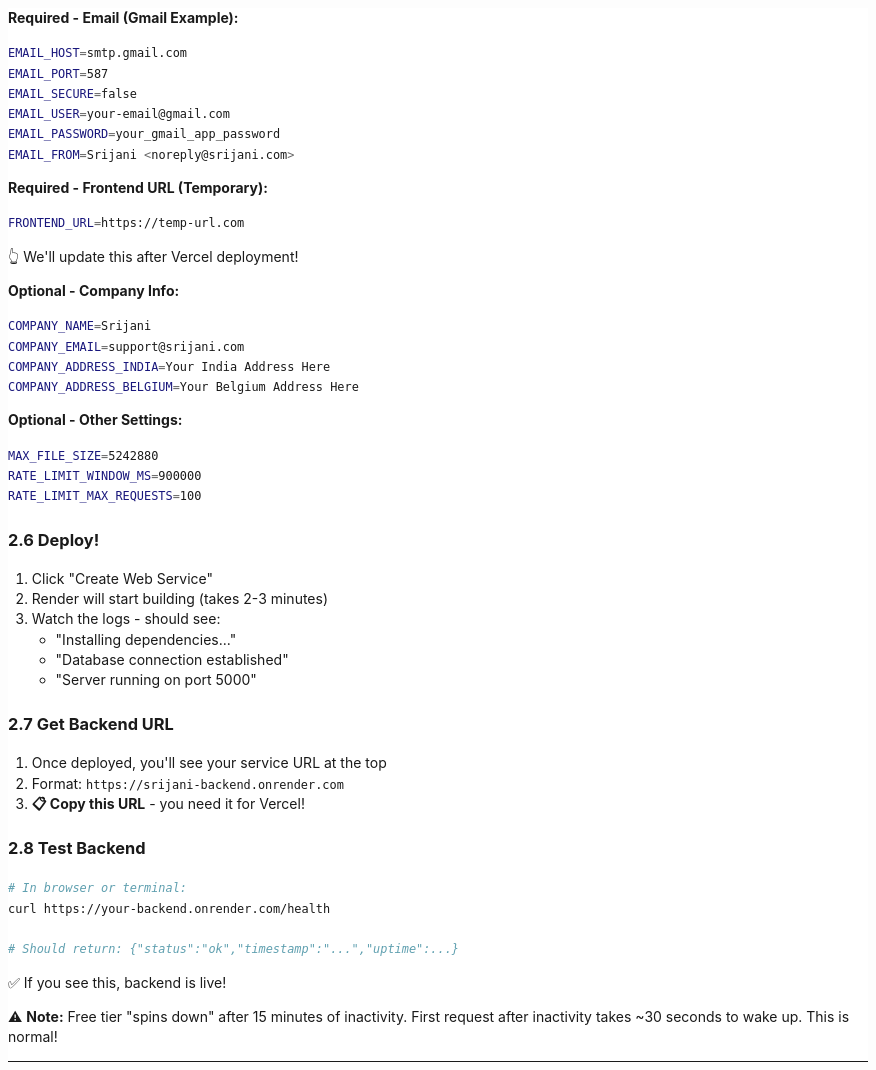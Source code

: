**Required - Email (Gmail Example):**
```bash
EMAIL_HOST=smtp.gmail.com
EMAIL_PORT=587
EMAIL_SECURE=false
EMAIL_USER=your-email@gmail.com
EMAIL_PASSWORD=your_gmail_app_password
EMAIL_FROM=Srijani <noreply@srijani.com>
```

**Required - Frontend URL (Temporary):**
```bash
FRONTEND_URL=https://temp-url.com
```
👆 We'll update this after Vercel deployment!

**Optional - Company Info:**
```bash
COMPANY_NAME=Srijani
COMPANY_EMAIL=support@srijani.com
COMPANY_ADDRESS_INDIA=Your India Address Here
COMPANY_ADDRESS_BELGIUM=Your Belgium Address Here
```

**Optional - Other Settings:**
```bash
MAX_FILE_SIZE=5242880
RATE_LIMIT_WINDOW_MS=900000
RATE_LIMIT_MAX_REQUESTS=100
```

### 2.6 Deploy!
1. Click "Create Web Service"
2. Render will start building (takes 2-3 minutes)
3. Watch the logs - should see:
   - "Installing dependencies..."
   - "Database connection established"
   - "Server running on port 5000"

### 2.7 Get Backend URL
1. Once deployed, you'll see your service URL at the top
2. Format: `https://srijani-backend.onrender.com`
3. **📋 Copy this URL** - you need it for Vercel!

### 2.8 Test Backend
```bash
# In browser or terminal:
curl https://your-backend.onrender.com/health

# Should return: {"status":"ok","timestamp":"...","uptime":...}
```

✅ If you see this, backend is live!

⚠️ **Note:** Free tier "spins down" after 15 minutes of inactivity. First request after inactivity takes ~30 seconds to wake up. This is normal!

---